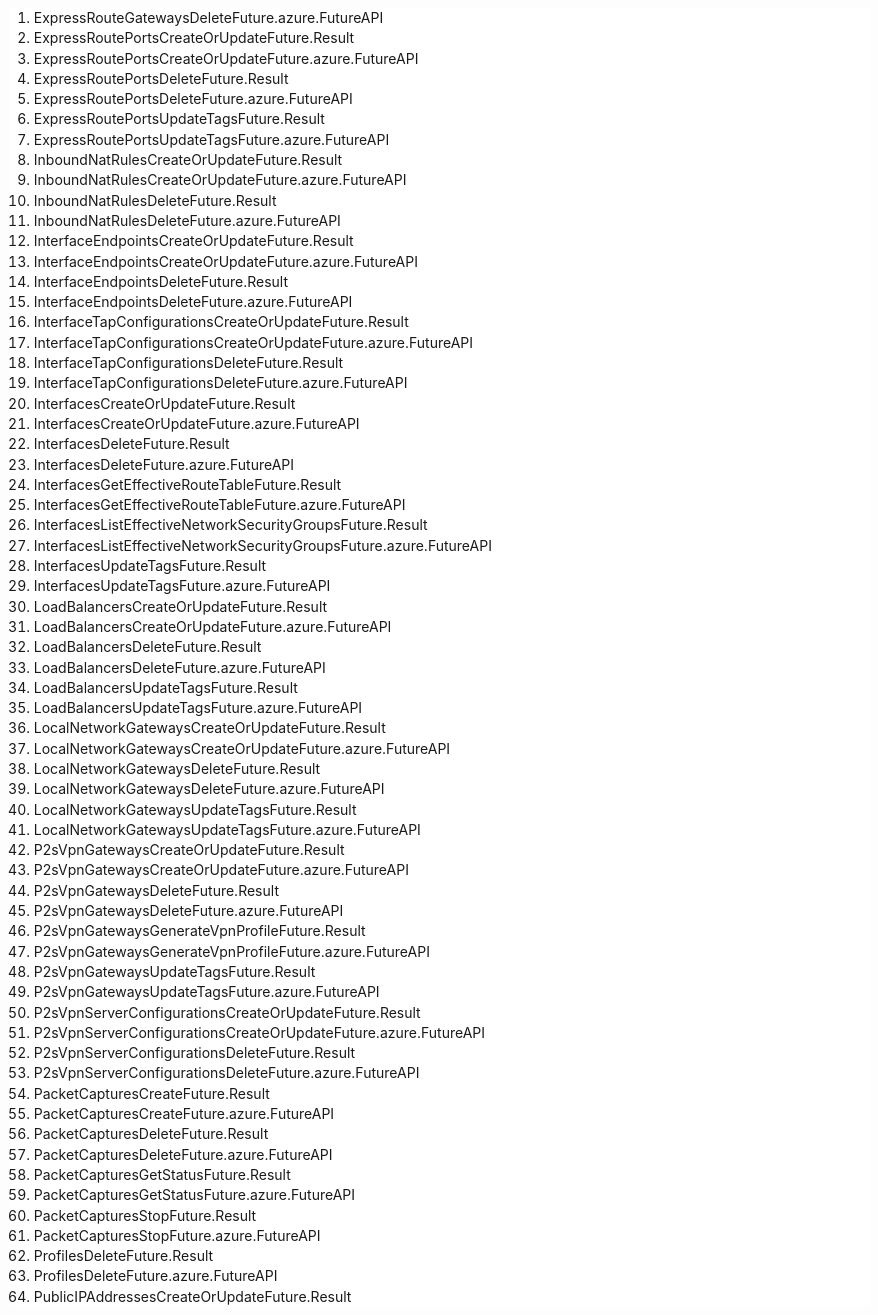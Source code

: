 1. ExpressRouteGatewaysDeleteFuture.azure.FutureAPI
1. ExpressRoutePortsCreateOrUpdateFuture.Result
1. ExpressRoutePortsCreateOrUpdateFuture.azure.FutureAPI
1. ExpressRoutePortsDeleteFuture.Result
1. ExpressRoutePortsDeleteFuture.azure.FutureAPI
1. ExpressRoutePortsUpdateTagsFuture.Result
1. ExpressRoutePortsUpdateTagsFuture.azure.FutureAPI
1. InboundNatRulesCreateOrUpdateFuture.Result
1. InboundNatRulesCreateOrUpdateFuture.azure.FutureAPI
1. InboundNatRulesDeleteFuture.Result
1. InboundNatRulesDeleteFuture.azure.FutureAPI
1. InterfaceEndpointsCreateOrUpdateFuture.Result
1. InterfaceEndpointsCreateOrUpdateFuture.azure.FutureAPI
1. InterfaceEndpointsDeleteFuture.Result
1. InterfaceEndpointsDeleteFuture.azure.FutureAPI
1. InterfaceTapConfigurationsCreateOrUpdateFuture.Result
1. InterfaceTapConfigurationsCreateOrUpdateFuture.azure.FutureAPI
1. InterfaceTapConfigurationsDeleteFuture.Result
1. InterfaceTapConfigurationsDeleteFuture.azure.FutureAPI
1. InterfacesCreateOrUpdateFuture.Result
1. InterfacesCreateOrUpdateFuture.azure.FutureAPI
1. InterfacesDeleteFuture.Result
1. InterfacesDeleteFuture.azure.FutureAPI
1. InterfacesGetEffectiveRouteTableFuture.Result
1. InterfacesGetEffectiveRouteTableFuture.azure.FutureAPI
1. InterfacesListEffectiveNetworkSecurityGroupsFuture.Result
1. InterfacesListEffectiveNetworkSecurityGroupsFuture.azure.FutureAPI
1. InterfacesUpdateTagsFuture.Result
1. InterfacesUpdateTagsFuture.azure.FutureAPI
1. LoadBalancersCreateOrUpdateFuture.Result
1. LoadBalancersCreateOrUpdateFuture.azure.FutureAPI
1. LoadBalancersDeleteFuture.Result
1. LoadBalancersDeleteFuture.azure.FutureAPI
1. LoadBalancersUpdateTagsFuture.Result
1. LoadBalancersUpdateTagsFuture.azure.FutureAPI
1. LocalNetworkGatewaysCreateOrUpdateFuture.Result
1. LocalNetworkGatewaysCreateOrUpdateFuture.azure.FutureAPI
1. LocalNetworkGatewaysDeleteFuture.Result
1. LocalNetworkGatewaysDeleteFuture.azure.FutureAPI
1. LocalNetworkGatewaysUpdateTagsFuture.Result
1. LocalNetworkGatewaysUpdateTagsFuture.azure.FutureAPI
1. P2sVpnGatewaysCreateOrUpdateFuture.Result
1. P2sVpnGatewaysCreateOrUpdateFuture.azure.FutureAPI
1. P2sVpnGatewaysDeleteFuture.Result
1. P2sVpnGatewaysDeleteFuture.azure.FutureAPI
1. P2sVpnGatewaysGenerateVpnProfileFuture.Result
1. P2sVpnGatewaysGenerateVpnProfileFuture.azure.FutureAPI
1. P2sVpnGatewaysUpdateTagsFuture.Result
1. P2sVpnGatewaysUpdateTagsFuture.azure.FutureAPI
1. P2sVpnServerConfigurationsCreateOrUpdateFuture.Result
1. P2sVpnServerConfigurationsCreateOrUpdateFuture.azure.FutureAPI
1. P2sVpnServerConfigurationsDeleteFuture.Result
1. P2sVpnServerConfigurationsDeleteFuture.azure.FutureAPI
1. PacketCapturesCreateFuture.Result
1. PacketCapturesCreateFuture.azure.FutureAPI
1. PacketCapturesDeleteFuture.Result
1. PacketCapturesDeleteFuture.azure.FutureAPI
1. PacketCapturesGetStatusFuture.Result
1. PacketCapturesGetStatusFuture.azure.FutureAPI
1. PacketCapturesStopFuture.Result
1. PacketCapturesStopFuture.azure.FutureAPI
1. ProfilesDeleteFuture.Result
1. ProfilesDeleteFuture.azure.FutureAPI
1. PublicIPAddressesCreateOrUpdateFuture.Result